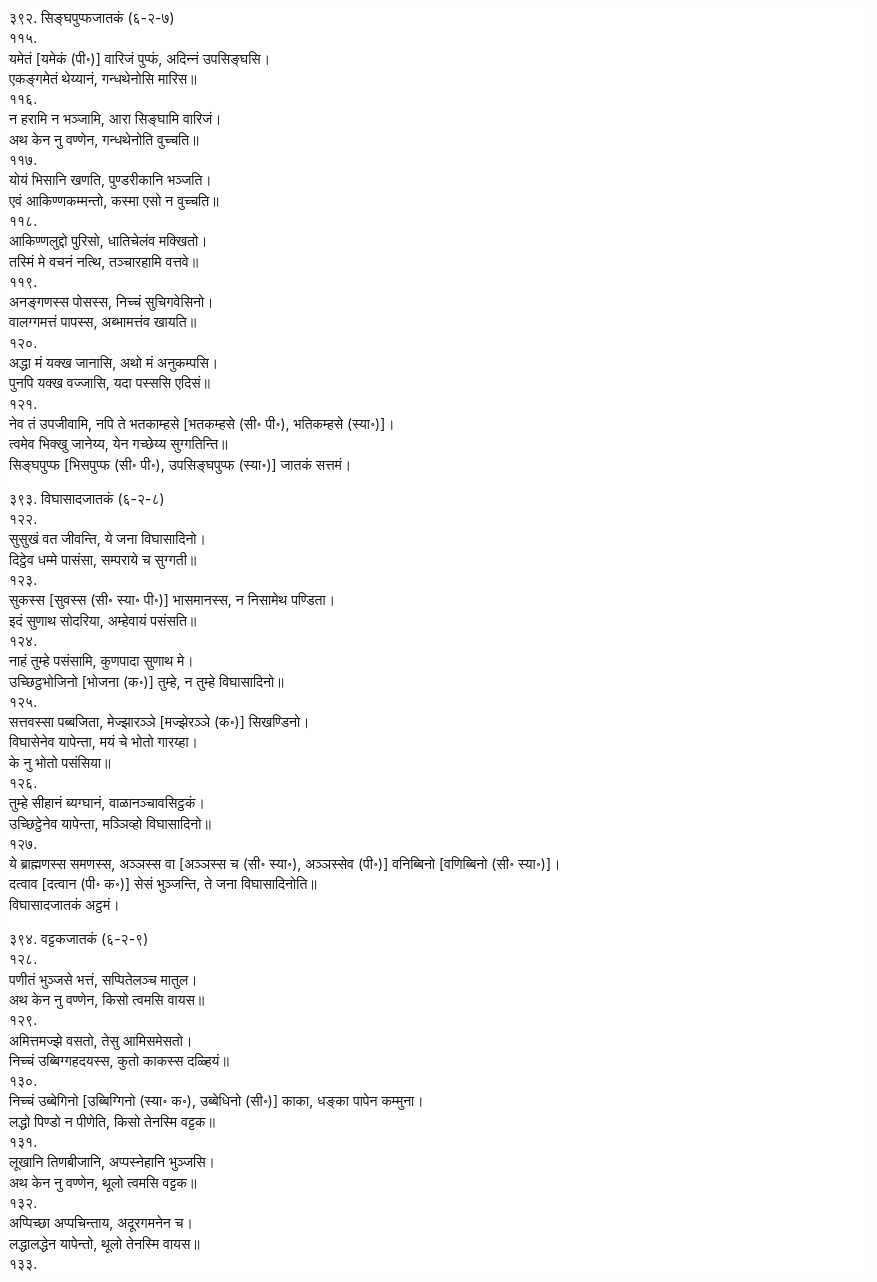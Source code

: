 ३९२. सिङ्घपुप्फजातकं (६-२-७)  
११५.  
यमेतं [यमेकं (पी॰)] वारिजं पुप्फं, अदिन्‍नं उपसिङ्घसि।  
एकङ्गमेतं थेय्यानं, गन्धथेनोसि मारिस॥  
११६.  
न हरामि न भञ्‍जामि, आरा सिङ्घामि वारिजं।  
अथ केन नु वण्णेन, गन्धथेनोति वुच्‍चति॥  
११७.  
योयं भिसानि खणति, पुण्डरीकानि भञ्‍जति।  
एवं आकिण्णकम्मन्तो, कस्मा एसो न वुच्‍चति॥  
११८.  
आकिण्णलुद्दो पुरिसो, धातिचेलंव मक्खितो।  
तस्मिं मे वचनं नत्थि, तञ्‍चारहामि वत्तवे॥  
११९.  
अनङ्गणस्स पोसस्स, निच्‍चं सुचिगवेसिनो।  
वालग्गमत्तं पापस्स, अब्भामत्तंव खायति॥  
१२०.  
अद्धा मं यक्ख जानासि, अथो मं अनुकम्पसि।  
पुनपि यक्ख वज्‍जासि, यदा पस्ससि एदिसं॥  
१२१.  
नेव तं उपजीवामि, नपि ते भतकाम्हसे [भतकम्हसे (सी॰ पी॰), भतिकम्हसे (स्या॰)]।  
त्वमेव भिक्खु जानेय्य, येन गच्छेय्य सुग्गतिन्ति॥  
सिङ्घपुप्फ [भिसपुप्फ (सी॰ पी॰), उपसिङ्घपुप्फ (स्या॰)] जातकं सत्तमं।  
  
३९३. विघासादजातकं (६-२-८)  
१२२.  
सुसुखं वत जीवन्ति, ये जना विघासादिनो।  
दिट्ठेव धम्मे पासंसा, सम्पराये च सुग्गती॥  
१२३.  
सुकस्स [सुवस्स (सी॰ स्या॰ पी॰)] भासमानस्स, न निसामेथ पण्डिता।  
इदं सुणाथ सोदरिया, अम्हेवायं पसंसति॥  
१२४.  
नाहं तुम्हे पसंसामि, कुणपादा सुणाथ मे।  
उच्छिट्ठभोजिनो [भोजना (क॰)] तुम्हे, न तुम्हे विघासादिनो॥  
१२५.  
सत्तवस्सा पब्बजिता, मेज्झारञ्‍ञे [मज्झेरञ्‍ञे (क॰)] सिखण्डिनो।  
विघासेनेव यापेन्ता, मयं चे भोतो गारय्हा।  
के नु भोतो पसंसिया॥  
१२६.  
तुम्हे सीहानं ब्यग्घानं, वाळानञ्‍चावसिट्ठकं।  
उच्छिट्ठेनेव यापेन्ता, मञ्‍ञिव्हो विघासादिनो॥  
१२७.  
ये ब्राह्मणस्स समणस्स, अञ्‍ञस्स वा [अञ्‍ञस्स च (सी॰ स्या॰), अञ्‍ञस्सेव (पी॰)] वनिब्बिनो [वणिब्बिनो (सी॰ स्या॰)]।  
दत्वाव [दत्वान (पी॰ क॰)] सेसं भुञ्‍जन्ति, ते जना विघासादिनोति॥  
विघासादजातकं अट्ठमं।  
  
३९४. वट्टकजातकं (६-२-९)  
१२८.  
पणीतं भुञ्‍जसे भत्तं, सप्पितेलञ्‍च मातुल।  
अथ केन नु वण्णेन, किसो त्वमसि वायस॥  
१२९.  
अमित्तमज्झे वसतो, तेसु आमिसमेसतो।  
निच्‍चं उब्बिग्गहदयस्स, कुतो काकस्स दळ्हियं॥  
१३०.  
निच्‍चं उब्बेगिनो [उब्बिग्गिनो (स्या॰ क॰), उब्बेधिनो (सी॰)] काका, धङ्का पापेन कम्मुना।  
लद्धो पिण्डो न पीणेति, किसो तेनस्मि वट्टक॥  
१३१.  
लूखानि तिणबीजानि, अप्पस्नेहानि भुञ्‍जसि।  
अथ केन नु वण्णेन, थूलो त्वमसि वट्टक॥  
१३२.  
अप्पिच्छा अप्पचिन्ताय, अदूरगमनेन च।  
लद्धालद्धेन यापेन्तो, थूलो तेनस्मि वायस॥  
१३३.  